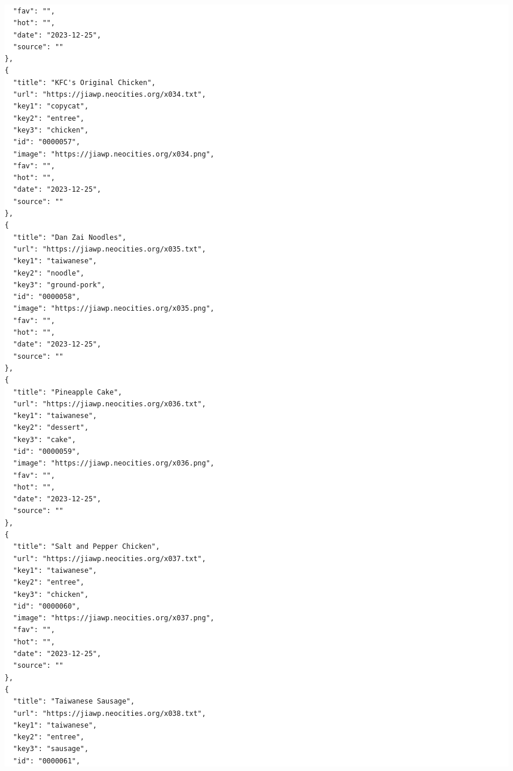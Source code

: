       "fav": "",
      "hot": "",
      "date": "2023-12-25",
      "source": ""
    },
    {
      "title": "KFC's Original Chicken",
      "url": "https://jiawp.neocities.org/x034.txt",
      "key1": "copycat",
      "key2": "entree",
      "key3": "chicken",
      "id": "0000057",
      "image": "https://jiawp.neocities.org/x034.png",
      "fav": "",
      "hot": "",
      "date": "2023-12-25",
      "source": ""
    },
    {
      "title": "Dan Zai Noodles",
      "url": "https://jiawp.neocities.org/x035.txt",
      "key1": "taiwanese",
      "key2": "noodle",
      "key3": "ground-pork",
      "id": "0000058",
      "image": "https://jiawp.neocities.org/x035.png",
      "fav": "",
      "hot": "",
      "date": "2023-12-25",
      "source": ""
    },
    {
      "title": "Pineapple Cake",
      "url": "https://jiawp.neocities.org/x036.txt",
      "key1": "taiwanese",
      "key2": "dessert",
      "key3": "cake",
      "id": "0000059",
      "image": "https://jiawp.neocities.org/x036.png",
      "fav": "",
      "hot": "",
      "date": "2023-12-25",
      "source": ""
    },
    {
      "title": "Salt and Pepper Chicken",
      "url": "https://jiawp.neocities.org/x037.txt",
      "key1": "taiwanese",
      "key2": "entree",
      "key3": "chicken",
      "id": "0000060",
      "image": "https://jiawp.neocities.org/x037.png",
      "fav": "",
      "hot": "",
      "date": "2023-12-25",
      "source": ""
    },
    {
      "title": "Taiwanese Sausage",
      "url": "https://jiawp.neocities.org/x038.txt",
      "key1": "taiwanese",
      "key2": "entree",
      "key3": "sausage",
      "id": "0000061",
